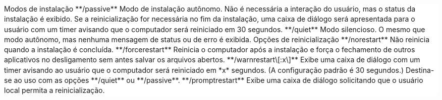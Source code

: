 </tr>
<tr>
<th colspan="2" style="border:1px solid black;">
Modos de instalação
</th>
</tr>
<tr class="alternateRow">
<td style="border:1px solid black;">
**/passive**
</td>
<td style="border:1px solid black;">
Modo de instalação autônomo. Não é necessária a interação do usuário, mas o status da instalação é exibido. Se a reinicialização for necessária no fim da instalação, uma caixa de diálogo será apresentada para o usuário com um timer avisando que o computador será reiniciado em 30 segundos.
</td>
</tr>
<tr>
<td style="border:1px solid black;">
**/quiet**
</td>
<td style="border:1px solid black;">
Modo silencioso. O mesmo que modo autônomo, mas nenhuma mensagem de status ou de erro é exibida.
</td>
</tr>
<tr>
<th colspan="2" style="border:1px solid black;">
Opções de reinicialização
</th>
</tr>
<tr class="alternateRow">
<td style="border:1px solid black;">
**/norestart**
</td>
<td style="border:1px solid black;">
Não reinicia quando a instalação é concluída.
</td>
</tr>
<tr>
<td style="border:1px solid black;">
**/forcerestart**
</td>
<td style="border:1px solid black;">
Reinicia o computador após a instalação e força o fechamento de outros aplicativos no desligamento sem antes salvar os arquivos abertos.
</td>
</tr>
<tr class="alternateRow">
<td style="border:1px solid black;">
**/warnrestart\[:x\]**
</td>
<td style="border:1px solid black;">
Exibe uma caixa de diálogo com um timer avisando ao usuário que o computador será reiniciado em *x* segundos. (A configuração padrão é 30 segundos.) Destina-se ao uso com as opções **/quiet** ou **/passive**.
</td>
</tr>
<tr>
<td style="border:1px solid black;">
**/promptrestart**
</td>
<td style="border:1px solid black;">
Exibe uma caixa de diálogo solicitando que o usuário local permita a reinicialização.
</td>
</tr>